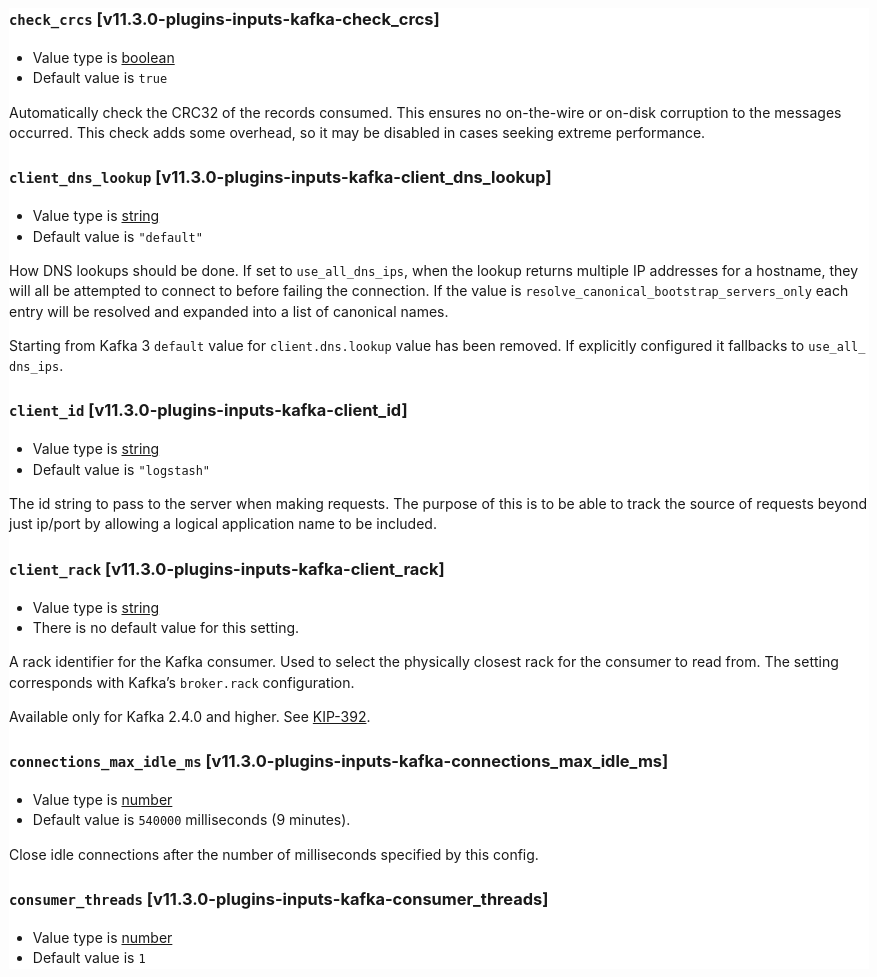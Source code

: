 ### `check_crcs` [v11.3.0-plugins-inputs-kafka-check_crcs]

* Value type is [boolean](/lsr/value-types.md#boolean)
* Default value is `true`

Automatically check the CRC32 of the records consumed. This ensures no on-the-wire or on-disk corruption to the messages occurred. This check adds some overhead, so it may be disabled in cases seeking extreme performance.

### `client_dns_lookup` [v11.3.0-plugins-inputs-kafka-client_dns_lookup]

* Value type is [string](/lsr/value-types.md#string)
* Default value is `"default"`

How DNS lookups should be done. If set to `use_all_dns_ips`, when the lookup returns multiple IP addresses for a hostname, they will all be attempted to connect to before failing the connection. If the value is `resolve_canonical_bootstrap_servers_only` each entry will be resolved and expanded into a list of canonical names.

Starting from Kafka 3 `default` value for `client.dns.lookup` value has been removed. If explicitly configured it fallbacks to `use_all_dns_ips`.

### `client_id` [v11.3.0-plugins-inputs-kafka-client_id]

* Value type is [string](/lsr/value-types.md#string)
* Default value is `"logstash"`

The id string to pass to the server when making requests. The purpose of this is to be able to track the source of requests beyond just ip/port by allowing a logical application name to be included.

### `client_rack` [v11.3.0-plugins-inputs-kafka-client_rack]

* Value type is [string](/lsr/value-types.md#string)
* There is no default value for this setting.

A rack identifier for the Kafka consumer. Used to select the physically closest rack for the consumer to read from. The setting corresponds with Kafka’s `broker.rack` configuration.

Available only for Kafka 2.4.0 and higher. See [KIP-392](https://cwiki.apache.org/confluence/display/KAFKA/KIP-392%3A+Allow+consumers+to+fetch+from+closest+replica).

### `connections_max_idle_ms` [v11.3.0-plugins-inputs-kafka-connections_max_idle_ms]

* Value type is [number](/lsr/value-types.md#number)
* Default value is `540000` milliseconds (9 minutes).

Close idle connections after the number of milliseconds specified by this config.

### `consumer_threads` [v11.3.0-plugins-inputs-kafka-consumer_threads]

* Value type is [number](/lsr/value-types.md#number)
* Default value is `1`
